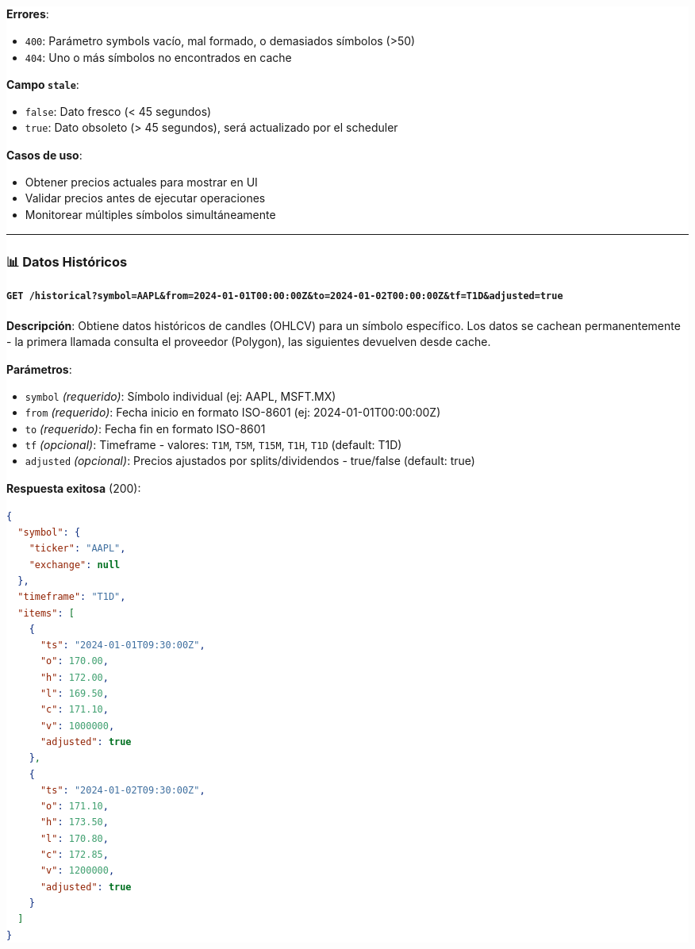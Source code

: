 **Errores**:
- `400`: Parámetro symbols vacío, mal formado, o demasiados símbolos (>50)
- `404`: Uno o más símbolos no encontrados en cache

**Campo `stale`**: 
- `false`: Dato fresco (< 45 segundos)
- `true`: Dato obsoleto (> 45 segundos), será actualizado por el scheduler

**Casos de uso**:
- Obtener precios actuales para mostrar en UI
- Validar precios antes de ejecutar operaciones
- Monitorear múltiples símbolos simultáneamente

---

### 📊 Datos Históricos

#### `GET /historical?symbol=AAPL&from=2024-01-01T00:00:00Z&to=2024-01-02T00:00:00Z&tf=T1D&adjusted=true`
**Descripción**: Obtiene datos históricos de candles (OHLCV) para un símbolo específico. Los datos se cachean permanentemente - la primera llamada consulta el proveedor (Polygon), las siguientes devuelven desde cache.

**Parámetros**:
- `symbol` *(requerido)*: Símbolo individual (ej: AAPL, MSFT.MX)
- `from` *(requerido)*: Fecha inicio en formato ISO-8601 (ej: 2024-01-01T00:00:00Z)
- `to` *(requerido)*: Fecha fin en formato ISO-8601
- `tf` *(opcional)*: Timeframe - valores: `T1M`, `T5M`, `T15M`, `T1H`, `T1D` (default: T1D)
- `adjusted` *(opcional)*: Precios ajustados por splits/dividendos - true/false (default: true)

**Respuesta exitosa** (200):
```json
{
  "symbol": {
    "ticker": "AAPL",
    "exchange": null
  },
  "timeframe": "T1D",
  "items": [
    {
      "ts": "2024-01-01T09:30:00Z",
      "o": 170.00,
      "h": 172.00,
      "l": 169.50,
      "c": 171.10,
      "v": 1000000,
      "adjusted": true
    },
    {
      "ts": "2024-01-02T09:30:00Z", 
      "o": 171.10,
      "h": 173.50,
      "l": 170.80,
      "c": 172.85,
      "v": 1200000,
      "adjusted": true
    }
  ]
}
```
